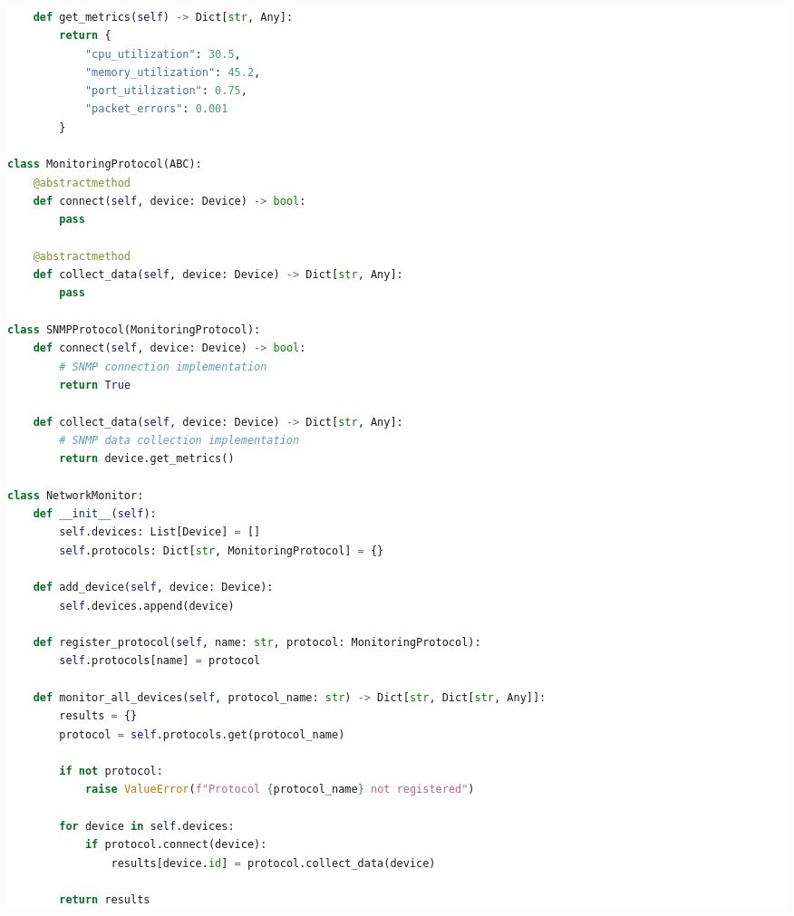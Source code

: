 ```python
    def get_metrics(self) -> Dict[str, Any]:
        return {
            "cpu_utilization": 30.5,
            "memory_utilization": 45.2,
            "port_utilization": 0.75,
            "packet_errors": 0.001
        }

class MonitoringProtocol(ABC):
    @abstractmethod
    def connect(self, device: Device) -> bool:
        pass
        
    @abstractmethod
    def collect_data(self, device: Device) -> Dict[str, Any]:
        pass

class SNMPProtocol(MonitoringProtocol):
    def connect(self, device: Device) -> bool:
        # SNMP connection implementation
        return True
        
    def collect_data(self, device: Device) -> Dict[str, Any]:
        # SNMP data collection implementation
        return device.get_metrics()

class NetworkMonitor:
    def __init__(self):
        self.devices: List[Device] = []
        self.protocols: Dict[str, MonitoringProtocol] = {}
        
    def add_device(self, device: Device):
        self.devices.append(device)
        
    def register_protocol(self, name: str, protocol: MonitoringProtocol):
        self.protocols[name] = protocol
        
    def monitor_all_devices(self, protocol_name: str) -> Dict[str, Dict[str, Any]]:
        results = {}
        protocol = self.protocols.get(protocol_name)
        
        if not protocol:
            raise ValueError(f"Protocol {protocol_name} not registered")
            
        for device in self.devices:
            if protocol.connect(device):
                results[device.id] = protocol.collect_data(device)
                
        return results
```
